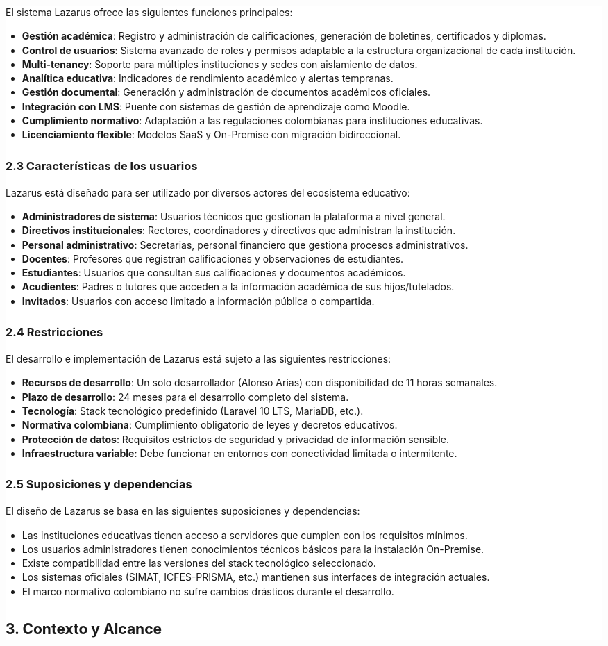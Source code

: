 El sistema Lazarus ofrece las siguientes funciones principales:

- **Gestión académica**: Registro y administración de calificaciones, generación de boletines, certificados y diplomas.
- **Control de usuarios**: Sistema avanzado de roles y permisos adaptable a la estructura organizacional de cada institución.
- **Multi-tenancy**: Soporte para múltiples instituciones y sedes con aislamiento de datos.
- **Analítica educativa**: Indicadores de rendimiento académico y alertas tempranas.
- **Gestión documental**: Generación y administración de documentos académicos oficiales.
- **Integración con LMS**: Puente con sistemas de gestión de aprendizaje como Moodle.
- **Cumplimiento normativo**: Adaptación a las regulaciones colombianas para instituciones educativas.
- **Licenciamiento flexible**: Modelos SaaS y On-Premise con migración bidireccional.

### 2.3 Características de los usuarios

Lazarus está diseñado para ser utilizado por diversos actores del ecosistema educativo:

- **Administradores de sistema**: Usuarios técnicos que gestionan la plataforma a nivel general.
- **Directivos institucionales**: Rectores, coordinadores y directivos que administran la institución.
- **Personal administrativo**: Secretarias, personal financiero que gestiona procesos administrativos.
- **Docentes**: Profesores que registran calificaciones y observaciones de estudiantes.
- **Estudiantes**: Usuarios que consultan sus calificaciones y documentos académicos.
- **Acudientes**: Padres o tutores que acceden a la información académica de sus hijos/tutelados.
- **Invitados**: Usuarios con acceso limitado a información pública o compartida.

### 2.4 Restricciones

El desarrollo e implementación de Lazarus está sujeto a las siguientes restricciones:

- **Recursos de desarrollo**: Un solo desarrollador (Alonso Arias) con disponibilidad de 11 horas semanales.
- **Plazo de desarrollo**: 24 meses para el desarrollo completo del sistema.
- **Tecnología**: Stack tecnológico predefinido (Laravel 10 LTS, MariaDB, etc.).
- **Normativa colombiana**: Cumplimiento obligatorio de leyes y decretos educativos.
- **Protección de datos**: Requisitos estrictos de seguridad y privacidad de información sensible.
- **Infraestructura variable**: Debe funcionar en entornos con conectividad limitada o intermitente.

### 2.5 Suposiciones y dependencias

El diseño de Lazarus se basa en las siguientes suposiciones y dependencias:

- Las instituciones educativas tienen acceso a servidores que cumplen con los requisitos mínimos.
- Los usuarios administradores tienen conocimientos técnicos básicos para la instalación On-Premise.
- Existe compatibilidad entre las versiones del stack tecnológico seleccionado.
- Los sistemas oficiales (SIMAT, ICFES-PRISMA, etc.) mantienen sus interfaces de integración actuales.
- El marco normativo colombiano no sufre cambios drásticos durante el desarrollo.

## 3. Contexto y Alcance
